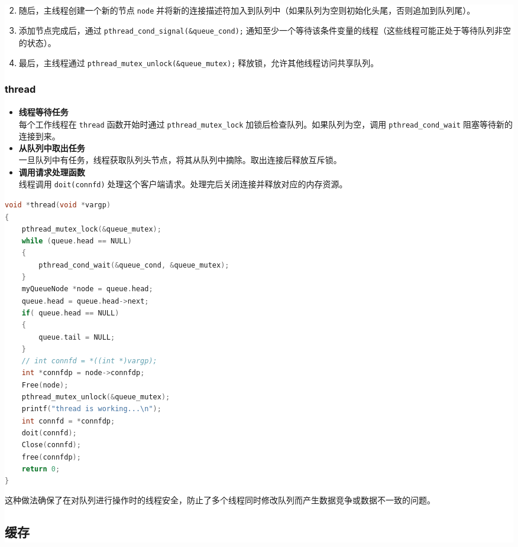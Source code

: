 2. 随后，主线程创建一个新的节点 `node` 并将新的连接描述符加入到队列中（如果队列为空则初始化头尾，否则追加到队列尾）。
    
3. 添加节点完成后，通过 `pthread_cond_signal(&queue_cond);` 通知至少一个等待该条件变量的线程（这些线程可能正处于等待队列非空的状态）。
    
4. 最后，主线程通过 `pthread_mutex_unlock(&queue_mutex);` 释放锁，允许其他线程访问共享队列。
### thread
- **线程等待任务**  
    每个工作线程在 `thread` 函数开始时通过 `pthread_mutex_lock` 加锁后检查队列。如果队列为空，调用 `pthread_cond_wait` 阻塞等待新的连接到来。
- **从队列中取出任务**  
    一旦队列中有任务，线程获取队列头节点，将其从队列中摘除。取出连接后释放互斥锁。
- **调用请求处理函数**  
    线程调用 `doit(connfd)` 处理这个客户端请求。处理完后关闭连接并释放对应的内存资源。
```c
void *thread(void *vargp)
{  
    pthread_mutex_lock(&queue_mutex);
    while (queue.head == NULL)
    {
        pthread_cond_wait(&queue_cond, &queue_mutex);
    }  
    myQueueNode *node = queue.head;
    queue.head = queue.head->next;
    if( queue.head == NULL)
    {
        queue.tail = NULL;
    }
    // int connfd = *((int *)vargp);
    int *connfdp = node->connfdp;
    Free(node);
    pthread_mutex_unlock(&queue_mutex);
    printf("thread is working...\n");
    int connfd = *connfdp;
    doit(connfd);
    Close(connfd);
    free(connfdp);
    return 0;
}
```

这种做法确保了在对队列进行操作时的线程安全，防止了多个线程同时修改队列而产生数据竞争或数据不一致的问题。
## 缓存